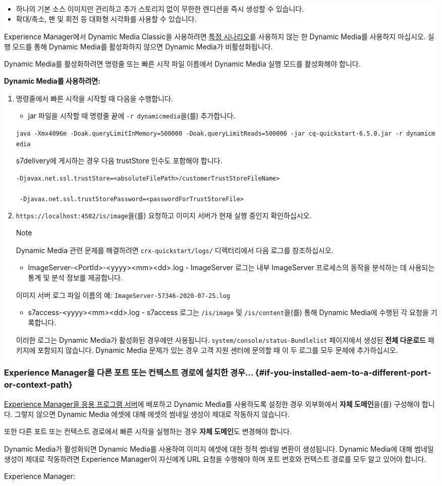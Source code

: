 * 하나의 기본 소스 이미지만 관리하고 추가 스토리지 없이 무한한 렌디션을 즉시 생성할 수 있습니다.
* 확대/축소, 팬 및 회전 등 대화형 시각화를 사용할 수 있습니다.

Experience Manager에서 Dynamic Media Classic을 사용하려면 [특정 시나리오](/help/sites-administering/scene7.md#aem-scene-integration-versus-dynamic-media)를 사용하지 않는 한 Dynamic Media를 사용하지 마십시오. 실행 모드를 통해 Dynamic Media를 활성화하지 않으면 Dynamic Media가 비활성화됩니다.

Dynamic Media를 활성화하려면 명령줄 또는 빠른 시작 파일 이름에서 Dynamic Media 실행 모드를 활성화해야 합니다.

**Dynamic Media를 사용하려면:**

1. 명령줄에서 빠른 시작을 시작할 때 다음을 수행합니다.

   * jar 파일을 시작할 때 명령줄 끝에 `-r dynamicmedia`을(를) 추가합니다.

   ```shellsession {.line-numbers}
   java -Xmx4096m -Doak.queryLimitInMemory=500000 -Doak.queryLimitReads=500000 -jar cq-quickstart-6.5.0.jar -r dynamicmedia
   ```

   s7delivery에 게시하는 경우 다음 trustStore 인수도 포함해야 합니다.

   ```shellsession {.line-numbers}
   -Djavax.net.ssl.trustStore=<absoluteFilePath>/customerTrustStoreFileName>
   
    -Djavax.net.ssl.trustStorePassword=<passwordForTrustStoreFile>
   ```

1. `https://localhost:4502/is/image`을(를) 요청하고 이미지 서버가 현재 실행 중인지 확인하십시오.

   >[!NOTE]
   >
   >Dynamic Media 관련 문제를 해결하려면 `crx-quickstart/logs/` 디렉터리에서 다음 로그를 참조하십시오.
   >
   >* ImageServer-&lt;PortId>-&lt;yyyy>&lt;mm>&lt;dd>.log - ImageServer 로그는 내부 ImageServer 프로세스의 동작을 분석하는 데 사용되는 통계 및 분석 정보를 제공합니다.
   >
   >이미지 서버 로그 파일 이름의 예: `ImageServer-57346-2020-07-25.log`
   >
   >* s7access-&lt;yyyy>&lt;mm>&lt;dd>.log - s7access 로그는 `/is/image` 및 `/is/content`을(를) 통해 Dynamic Media에 수행된 각 요청을 기록합니다.
   >
   >이러한 로그는 Dynamic Media가 활성화된 경우에만 사용됩니다. `system/console/status-Bundlelist` 페이지에서 생성된 **전체 다운로드** 패키지에 포함되지 않습니다. Dynamic Media 문제가 있는 경우 고객 지원 센터에 문의할 때 이 두 로그를 모두 문제에 추가하십시오.

### Experience Manager을 다른 포트 또는 컨텍스트 경로에 설치한 경우... {#if-you-installed-aem-to-a-different-port-or-context-path}

[Experience Manager을 응용 프로그램 서버](/help/sites-deploying/application-server-install.md)에 배포하고 Dynamic Media를 사용하도록 설정한 경우 외부화에서 **자체 도메인**&#x200B;을(를) 구성해야 합니다. 그렇지 않으면 Dynamic Media 에셋에 대해 에셋의 썸네일 생성이 제대로 작동하지 않습니다.

또한 다른 포트 또는 컨텍스트 경로에서 빠른 시작을 실행하는 경우 **자체 도메인**&#x200B;도 변경해야 합니다.

Dynamic Media가 활성화되면 Dynamic Media를 사용하여 이미지 에셋에 대한 정적 썸네일 변환이 생성됩니다. Dynamic Media에 대해 썸네일 생성이 제대로 작동하려면 Experience Manager이 자신에게 URL 요청을 수행해야 하며 포트 번호와 컨텍스트 경로를 모두 알고 있어야 합니다.

Experience Manager:
